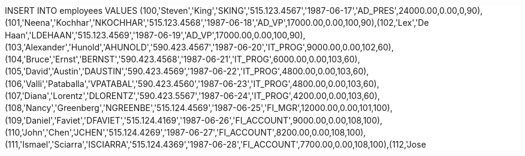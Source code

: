 INSERT INTO employees VALUES (100,'Steven','King','SKING','515.123.4567','1987-06-17','AD_PRES',24000.00,0.00,0,90),(101,'Neena','Kochhar','NKOCHHAR','515.123.4568','1987-06-18','AD_VP',17000.00,0.00,100,90),(102,'Lex','De Haan','LDEHAAN','515.123.4569','1987-06-19','AD_VP',17000.00,0.00,100,90),(103,'Alexander','Hunold','AHUNOLD','590.423.4567','1987-06-20','IT_PROG',9000.00,0.00,102,60),(104,'Bruce','Ernst','BERNST','590.423.4568','1987-06-21','IT_PROG',6000.00,0.00,103,60),(105,'David','Austin','DAUSTIN','590.423.4569','1987-06-22','IT_PROG',4800.00,0.00,103,60),(106,'Valli','Pataballa','VPATABAL','590.423.4560','1987-06-23','IT_PROG',4800.00,0.00,103,60),(107,'Diana','Lorentz','DLORENTZ','590.423.5567','1987-06-24','IT_PROG',4200.00,0.00,103,60),(108,'Nancy','Greenberg','NGREENBE','515.124.4569','1987-06-25','FI_MGR',12000.00,0.00,101,100),(109,'Daniel','Faviet','DFAVIET','515.124.4169','1987-06-26','FI_ACCOUNT',9000.00,0.00,108,100),(110,'John','Chen','JCHEN','515.124.4269','1987-06-27','FI_ACCOUNT',8200.00,0.00,108,100),(111,'Ismael','Sciarra','ISCIARRA','515.124.4369','1987-06-28','FI_ACCOUNT',7700.00,0.00,108,100),(112,'Jose